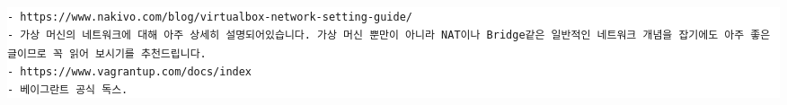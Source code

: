   ```
- https://www.nakivo.com/blog/virtualbox-network-setting-guide/
  - 가상 머신의 네트워크에 대해 아주 상세히 설명되어있습니다. 가상 머신 뿐만이 아니라 NAT이나 Bridge같은 일반적인 네트워크 개념을 잡기에도 아주 좋은 글이므로 꼭 읽어 보시기를 추천드립니다.
- https://www.vagrantup.com/docs/index
  - 베이그란트 공식 독스.
